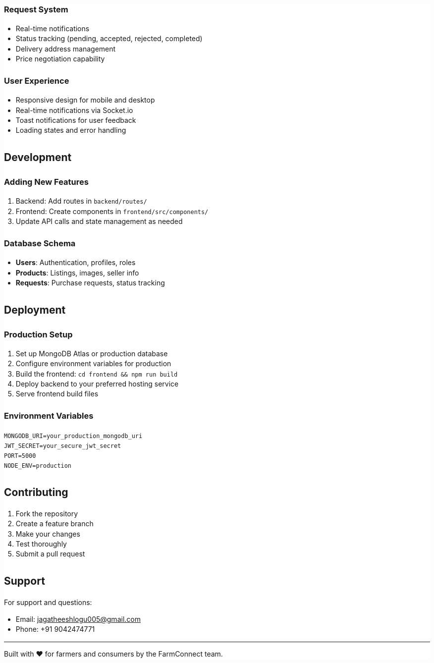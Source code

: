 ### Request System
- Real-time notifications
- Status tracking (pending, accepted, rejected, completed)
- Delivery address management
- Price negotiation capability

### User Experience
- Responsive design for mobile and desktop
- Real-time notifications via Socket.io
- Toast notifications for user feedback
- Loading states and error handling

## Development

### Adding New Features
1. Backend: Add routes in `backend/routes/`
2. Frontend: Create components in `frontend/src/components/`
3. Update API calls and state management as needed

### Database Schema
- **Users**: Authentication, profiles, roles
- **Products**: Listings, images, seller info
- **Requests**: Purchase requests, status tracking

## Deployment

### Production Setup
1. Set up MongoDB Atlas or production database
2. Configure environment variables for production
3. Build the frontend: `cd frontend && npm run build`
4. Deploy backend to your preferred hosting service
5. Serve frontend build files

### Environment Variables
```env
MONGODB_URI=your_production_mongodb_uri
JWT_SECRET=your_secure_jwt_secret
PORT=5000
NODE_ENV=production
```

## Contributing

1. Fork the repository
2. Create a feature branch
3. Make your changes
4. Test thoroughly
5. Submit a pull request

## Support

For support and questions:
- Email: jagatheeshlogu005@gmail.com
- Phone: +91 9042474771



---

Built with ❤️ for farmers and consumers by the FarmConnect team.
